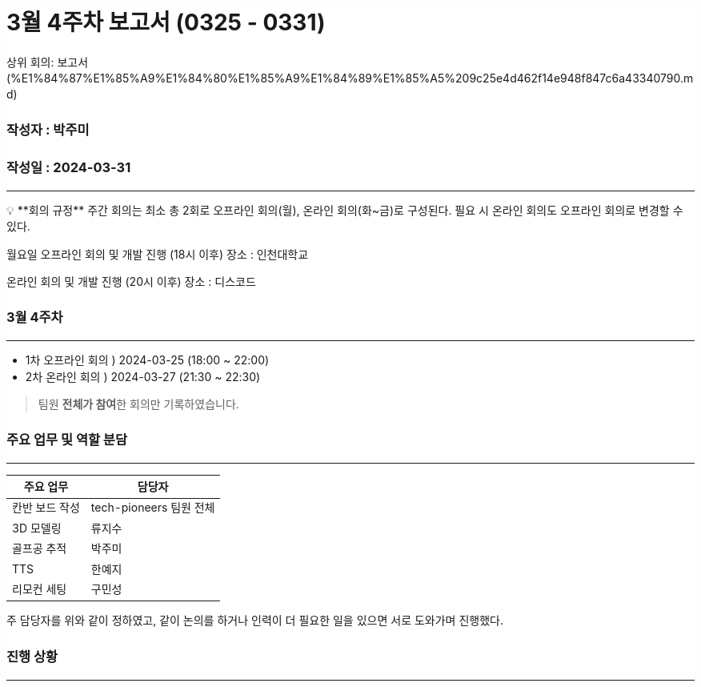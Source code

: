 # 3월 4주차 보고서 (0325 - 0331)

상위 회의: 보고서 (%E1%84%87%E1%85%A9%E1%84%80%E1%85%A9%E1%84%89%E1%85%A5%209c25e4d462f14e948f847c6a43340790.md)

### 작성자 : 박주미

### 작성일 : 2024-03-31

---

<aside>
💡 **회의 규정**
주간 회의는 최소 총 2회로 오프라인 회의(월), 온라인 회의(화~금)로 구성된다. 필요 시 온라인 회의도 오프라인 회의로 변경할 수 있다.  

월요일 오프라인 회의 및 개발 진행 (18시 이후)
장소 : 인천대학교

온라인 회의 및 개발 진행 (20시 이후)
장소 : 디스코드

</aside>

### 3월 4주차

---

- 1차 오프라인 회의 ) 2024-03-25 (18:00 ~ 22:00)
- 2차 온라인 회의 ) 2024-03-27 (21:30 ~ 22:30)

> 팀원 **전체가 참여**한 회의만 기록하였습니다.
> 

### 주요 업무 및 역할 분담

---

| 주요 업무 | 담당자 |
| --- | --- |
| 칸반 보드 작성 | tech-pioneers 팀원 전체 |
| 3D 모델링 | 류지수 |
| 골프공 추적 | 박주미 |
| TTS | 한예지 |
| 리모컨 세팅 | 구민성 |

주 담당자를 위와 같이 정하였고, 같이 논의를 하거나 인력이 더 필요한 일을 있으면 서로 도와가며 진행했다.

### 진행 상황

---
